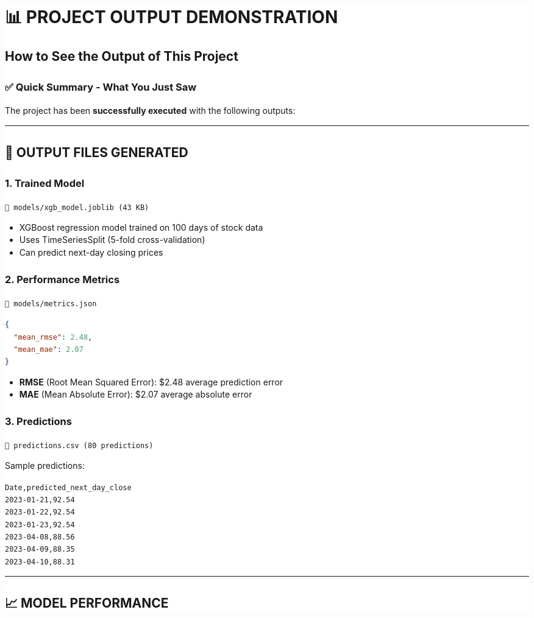 # 📊 PROJECT OUTPUT DEMONSTRATION

## How to See the Output of This Project

### ✅ Quick Summary - What You Just Saw

The project has been **successfully executed** with the following outputs:

---

## 🎯 OUTPUT FILES GENERATED

### 1. **Trained Model**
```
📁 models/xgb_model.joblib (43 KB)
```
- XGBoost regression model trained on 100 days of stock data
- Uses TimeSeriesSplit (5-fold cross-validation)
- Can predict next-day closing prices

### 2. **Performance Metrics**
```
📁 models/metrics.json
```
```json
{
  "mean_rmse": 2.48,
  "mean_mae": 2.07
}
```
- **RMSE** (Root Mean Squared Error): $2.48 average prediction error
- **MAE** (Mean Absolute Error): $2.07 average absolute error

### 3. **Predictions**
```
📁 predictions.csv (80 predictions)
```
Sample predictions:
```
Date,predicted_next_day_close
2023-01-21,92.54
2023-01-22,92.54
2023-01-23,92.54
2023-04-08,88.56
2023-04-09,88.35
2023-04-10,88.31
```

---

## 📈 MODEL PERFORMANCE
